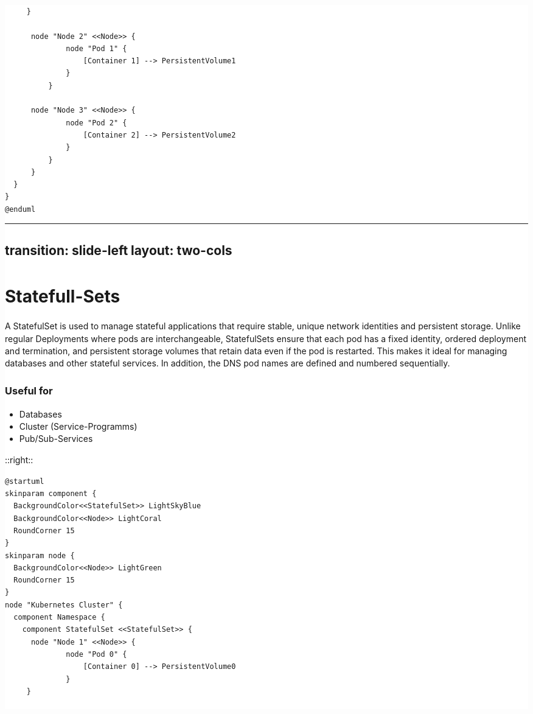 ```plantuml
     }
      
      node "Node 2" <<Node>> {
              node "Pod 1" {
                  [Container 1] --> PersistentVolume1
              }
          }
      
      node "Node 3" <<Node>> {
              node "Pod 2" {
                  [Container 2] --> PersistentVolume2
              }
          }
      }
  }
}
@enduml
```

---
transition: slide-left
layout: two-cols
---
# Statefull-Sets
A StatefulSet is used to manage <span v-mark.underline.orange>stateful applications</span> that require stable, 
unique network identities and persistent storage. Unlike regular Deployments where pods are interchangeable, 
StatefulSets ensure that each pod has a fixed identity, ordered deployment and termination, and persistent storage volumes 
that retain data even if the pod is restarted. This makes it ideal for managing databases and other stateful services.
In addition, the DNS pod names are defined and <span v-mark.underline.orange>numbered sequentially</span>.

### Useful for
- Databases
- Cluster (Service-Programms)
- Pub/Sub-Services

::right::

```plantuml
@startuml
skinparam component {
  BackgroundColor<<StatefulSet>> LightSkyBlue
  BackgroundColor<<Node>> LightCoral
  RoundCorner 15
}
skinparam node {
  BackgroundColor<<Node>> LightGreen
  RoundCorner 15
}
node "Kubernetes Cluster" {
  component Namespace {  
    component StatefulSet <<StatefulSet>> {
      node "Node 1" <<Node>> {
              node "Pod 0" {
                  [Container 0] --> PersistentVolume0
              }
     }
      
```